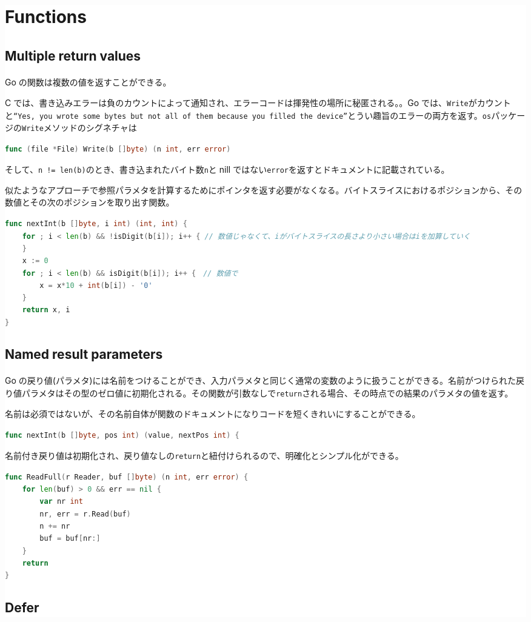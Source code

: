 # Functions

## Multiple return values

Go の関数は複数の値を返すことができる。

C では、書き込みエラーは負のカウントによって通知され、エラーコードは揮発性の場所に秘匿される。。Go では、`Write`がカウントと`“Yes, you wrote some bytes but not all of them because you filled the device”`とうい趣旨のエラーの両方を返す。`os`パッケージの`Write`メソッドのシグネチャは

```go
func (file *File) Write(b []byte) (n int, err error)
```

そして、`n != len(b)`のとき、書き込まれたバイト数`n`と nill ではない`error`を返すとドキュメントに記載されている。

似たようなアプローチで参照パラメタを計算するためにポインタを返す必要がなくなる。バイトスライスにおけるポジションから、その数値とその次のポジションを取り出す関数。

```go
func nextInt(b []byte, i int) (int, int) {
    for ; i < len(b) && !isDigit(b[i]); i++ { // 数値じゃなくて、iがバイトスライスの長さより小さい場合はiを加算していく
    }
    x := 0
    for ; i < len(b) && isDigit(b[i]); i++ {　// 数値で
        x = x*10 + int(b[i]) - '0'
    }
    return x, i
}
```

## Named result parameters

Go の戻り値(パラメタ)には名前をつけることができ、入力パラメタと同じく通常の変数のように扱うことができる。名前がつけられた戻り値パラメタはその型のゼロ値に初期化される。その関数が引数なしで`return`される場合、その時点での結果のパラメタの値を返す。

名前は必須ではないが、その名前自体が関数のドキュメントになりコードを短くきれいにすることができる。

```go
func nextInt(b []byte, pos int) (value, nextPos int) {
```

名前付き戻り値は初期化され、戻り値なしの`return`と紐付けられるので、明確化とシンプル化ができる。

```go
func ReadFull(r Reader, buf []byte) (n int, err error) {
    for len(buf) > 0 && err == nil {
        var nr int
        nr, err = r.Read(buf)
        n += nr
        buf = buf[nr:]
    }
    return
}
```

## Defer
